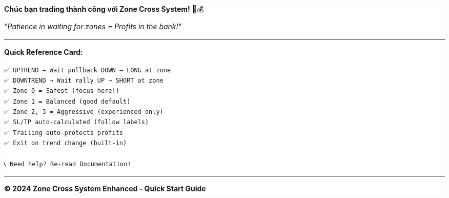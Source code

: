 
**Chúc bạn trading thành công với Zone Cross System!** 🎯💰

*"Patience in waiting for zones = Profits in the bank!"*

---

**Quick Reference Card:**
```
✅ UPTREND → Wait pullback DOWN → LONG at zone
✅ DOWNTREND → Wait rally UP → SHORT at zone
✅ Zone 0 = Safest (focus here!)
✅ Zone 1 = Balanced (good default)
✅ Zone 2, 3 = Aggressive (experienced only)
✅ SL/TP auto-calculated (follow labels)
✅ Trailing auto-protects profits
✅ Exit on trend change (built-in)

📞 Need help? Re-read Documentation!
```

---

**© 2024 Zone Cross System Enhanced - Quick Start Guide**
